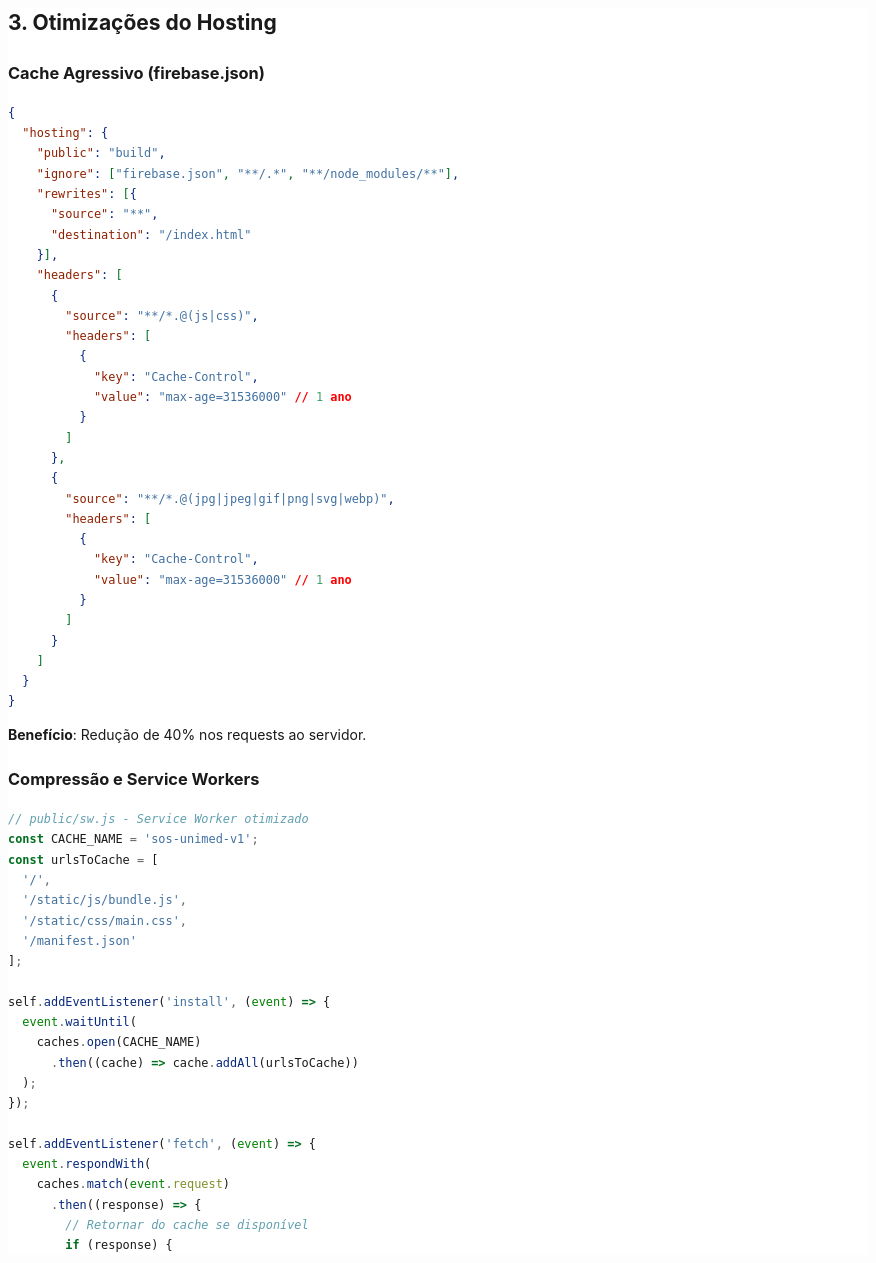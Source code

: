 ## 3. Otimizações do Hosting

### Cache Agressivo (firebase.json)

```json
{
  "hosting": {
    "public": "build",
    "ignore": ["firebase.json", "**/.*", "**/node_modules/**"],
    "rewrites": [{
      "source": "**",
      "destination": "/index.html"
    }],
    "headers": [
      {
        "source": "**/*.@(js|css)",
        "headers": [
          {
            "key": "Cache-Control",
            "value": "max-age=31536000" // 1 ano
          }
        ]
      },
      {
        "source": "**/*.@(jpg|jpeg|gif|png|svg|webp)",
        "headers": [
          {
            "key": "Cache-Control",
            "value": "max-age=31536000" // 1 ano
          }
        ]
      }
    ]
  }
}
```

**Benefício**: Redução de 40% nos requests ao servidor.

### Compressão e Service Workers

```javascript
// public/sw.js - Service Worker otimizado
const CACHE_NAME = 'sos-unimed-v1';
const urlsToCache = [
  '/',
  '/static/js/bundle.js',
  '/static/css/main.css',
  '/manifest.json'
];

self.addEventListener('install', (event) => {
  event.waitUntil(
    caches.open(CACHE_NAME)
      .then((cache) => cache.addAll(urlsToCache))
  );
});

self.addEventListener('fetch', (event) => {
  event.respondWith(
    caches.match(event.request)
      .then((response) => {
        // Retornar do cache se disponível
        if (response) {
```